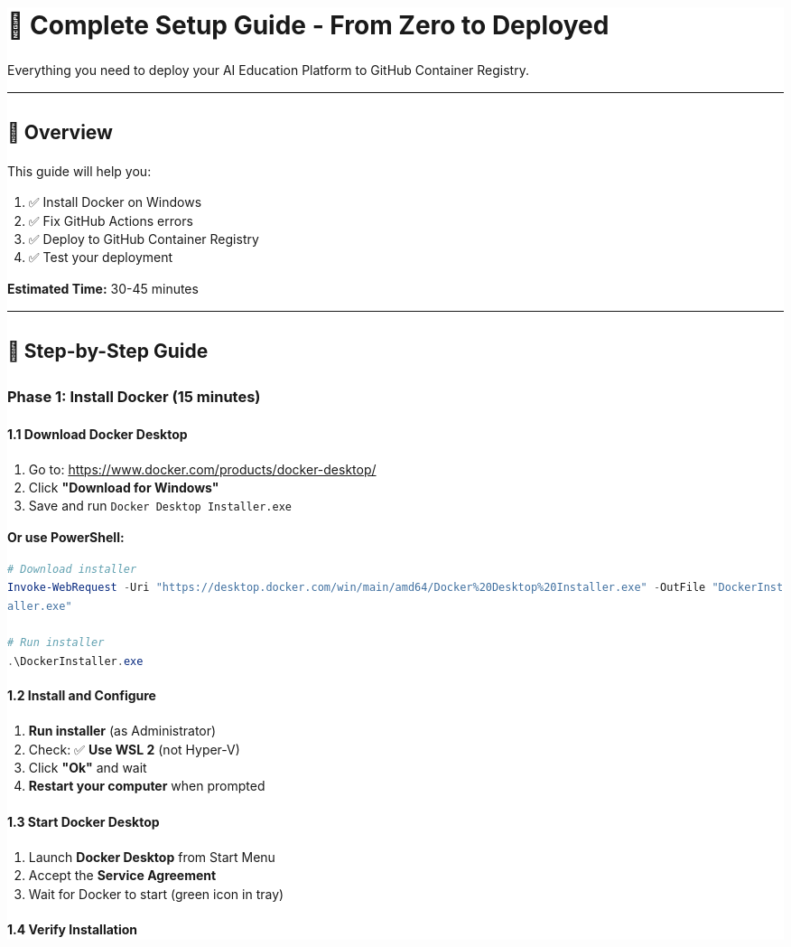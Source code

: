 # 🚀 Complete Setup Guide - From Zero to Deployed

Everything you need to deploy your AI Education Platform to GitHub Container Registry.

---

## 📝 Overview

This guide will help you:
1. ✅ Install Docker on Windows
2. ✅ Fix GitHub Actions errors
3. ✅ Deploy to GitHub Container Registry
4. ✅ Test your deployment

**Estimated Time:** 30-45 minutes

---

## 🎯 Step-by-Step Guide

### Phase 1: Install Docker (15 minutes)

#### 1.1 Download Docker Desktop

1. Go to: https://www.docker.com/products/docker-desktop/
2. Click **"Download for Windows"**
3. Save and run `Docker Desktop Installer.exe`

**Or use PowerShell:**
```powershell
# Download installer
Invoke-WebRequest -Uri "https://desktop.docker.com/win/main/amd64/Docker%20Desktop%20Installer.exe" -OutFile "DockerInstaller.exe"

# Run installer
.\DockerInstaller.exe
```

#### 1.2 Install and Configure

1. **Run installer** (as Administrator)
2. Check: ✅ **Use WSL 2** (not Hyper-V)
3. Click **"Ok"** and wait
4. **Restart your computer** when prompted

#### 1.3 Start Docker Desktop

1. Launch **Docker Desktop** from Start Menu
2. Accept the **Service Agreement**
3. Wait for Docker to start (green icon in tray)

#### 1.4 Verify Installation
